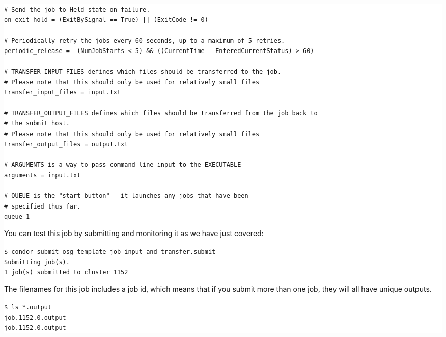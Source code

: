     # Send the job to Held state on failure. 
    on_exit_hold = (ExitBySignal == True) || (ExitCode != 0)  
    
    # Periodically retry the jobs every 60 seconds, up to a maximum of 5 retries.
    periodic_release =  (NumJobStarts < 5) && ((CurrentTime - EnteredCurrentStatus) > 60)

    # TRANSFER_INPUT_FILES defines which files should be transferred to the job. 
    # Please note that this should only be used for relatively small files
    transfer_input_files = input.txt

    # TRANSFER_OUTPUT_FILES defines which files should be transferred from the job back to 
    # the submit host. 
    # Please note that this should only be used for relatively small files
    transfer_output_files = output.txt
    
    # ARGUMENTS is a way to pass command line input to the EXECUTABLE
    arguments = input.txt

    # QUEUE is the "start button" - it launches any jobs that have been
    # specified thus far.
    queue 1

You can test this job by submitting and monitoring it as we have just covered:

    $ condor_submit osg-template-job-input-and-transfer.submit
    Submitting job(s).
    1 job(s) submitted to cluster 1152

The filenames for this job includes a job id, which means that if you submit more
than one job, they will all have unique outputs.

    $ ls *.output
    job.1152.0.output
    job.1152.0.output
